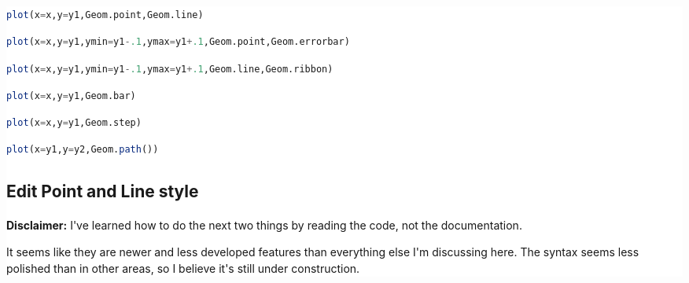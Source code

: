 
```julia
plot(x=x,y=y1,Geom.point,Geom.line)
```

<iframe src="/M4/Images/Gadfly/p4.js.svg"  style="border:none; background: #ffffff"
width="600px" height="600px"></iframe>




```julia
plot(x=x,y=y1,ymin=y1-.1,ymax=y1+.1,Geom.point,Geom.errorbar)
```

<iframe src="/M4/Images/Gadfly/p5.js.svg"  style="border:none; background: #ffffff"
width="600px" height="600px"></iframe>



```julia
plot(x=x,y=y1,ymin=y1-.1,ymax=y1+.1,Geom.line,Geom.ribbon)
```

<iframe src="/M4/Images/Gadfly/p6.js.svg"  style="border:none; background: #ffffff"
width="600px" height="600px"></iframe>



```julia
plot(x=x,y=y1,Geom.bar)
```

<iframe src="/M4/Images/Gadfly/p7.js.svg"  style="border:none; background: #ffffff"
width="600px" height="600px"></iframe>



```julia
plot(x=x,y=y1,Geom.step)
```

<iframe src="/M4/Images/Gadfly/p8.js.svg"  style="border:none; background: #ffffff"
width="600px" height="600px"></iframe>






```julia
plot(x=y1,y=y2,Geom.path())
```


<iframe src="/M4/Images/Gadfly/p9.js.svg"  style="border:none; background: #ffffff"
width="600px" height="600px"></iframe>





## Edit Point and Line style

<b>Disclaimer:</b> I've learned how to do the next two things by reading the code, not the documentation.

It seems like they are newer and less developed features than everything else I'm discussing here.  The syntax seems less polished than in other areas, so I believe it's still under construction.

